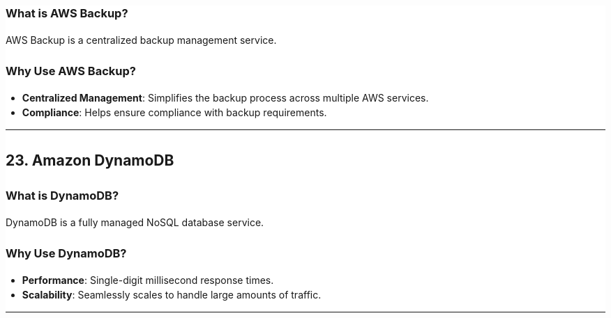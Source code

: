 ### What is AWS Backup?
AWS Backup is a centralized backup management service.

### Why Use AWS Backup?
- **Centralized Management**: Simplifies the backup process across multiple AWS services.
- **Compliance**: Helps ensure compliance with backup requirements.

---

## 23. Amazon DynamoDB

### What is DynamoDB?
DynamoDB is a fully managed NoSQL database service.

### Why Use DynamoDB?
- **Performance**: Single-digit millisecond response times.
- **Scalability**: Seamlessly scales to handle large amounts of traffic.

---
